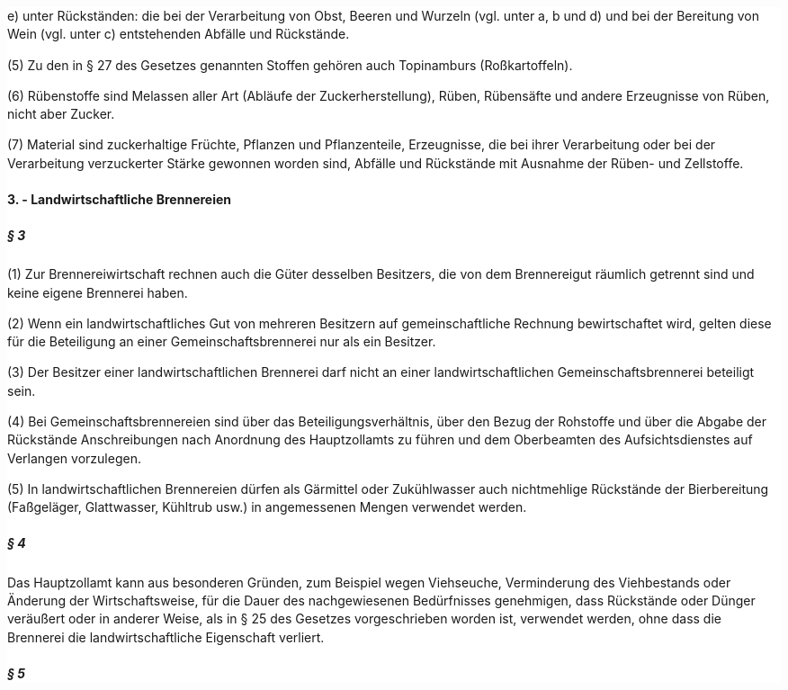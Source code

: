 
e)  unter Rückständen: die bei der Verarbeitung von Obst, Beeren und
    Wurzeln (vgl. unter a, b und d) und bei der Bereitung von Wein (vgl.
    unter c) entstehenden Abfälle und Rückstände.




(5) Zu den in § 27 des Gesetzes genannten Stoffen gehören auch
Topinamburs (Roßkartoffeln).

(6) Rübenstoffe sind Melassen aller Art (Abläufe der
Zuckerherstellung), Rüben, Rübensäfte und andere Erzeugnisse von
Rüben, nicht aber Zucker.

(7) Material sind zuckerhaltige Früchte, Pflanzen und Pflanzenteile,
Erzeugnisse, die bei ihrer Verarbeitung oder bei der Verarbeitung
verzuckerter Stärke gewonnen worden sind, Abfälle und Rückstände mit
Ausnahme der Rüben- und Zellstoffe.

#### 3. - Landwirtschaftliche Brennereien

##### § 3

(1) Zur Brennereiwirtschaft rechnen auch die Güter desselben
Besitzers, die von dem Brennereigut räumlich getrennt sind und keine
eigene Brennerei haben.

(2) Wenn ein landwirtschaftliches Gut von mehreren Besitzern auf
gemeinschaftliche Rechnung bewirtschaftet wird, gelten diese für die
Beteiligung an einer Gemeinschaftsbrennerei nur als
ein              Besitzer.

(3) Der Besitzer einer landwirtschaftlichen Brennerei darf nicht an
einer landwirtschaftlichen Gemeinschaftsbrennerei beteiligt sein.

(4) Bei Gemeinschaftsbrennereien sind über das Beteiligungsverhältnis,
über den Bezug der Rohstoffe und über die Abgabe der Rückstände
Anschreibungen nach Anordnung des Hauptzollamts zu führen und dem
Oberbeamten des Aufsichtsdienstes auf Verlangen vorzulegen.

(5) In landwirtschaftlichen Brennereien dürfen als Gärmittel oder
Zukühlwasser auch nichtmehlige Rückstände der Bierbereitung
(Faßgeläger, Glattwasser, Kühltrub usw.) in angemessenen Mengen
verwendet werden.

##### § 4

Das Hauptzollamt kann aus besonderen Gründen, zum Beispiel wegen
Viehseuche, Verminderung des Viehbestands oder Änderung der
Wirtschaftsweise, für die Dauer des nachgewiesenen Bedürfnisses
genehmigen, dass Rückstände oder Dünger veräußert oder in anderer
Weise, als in § 25 des Gesetzes vorgeschrieben worden ist, verwendet
werden, ohne dass die Brennerei die landwirtschaftliche Eigenschaft
verliert.

##### § 5

